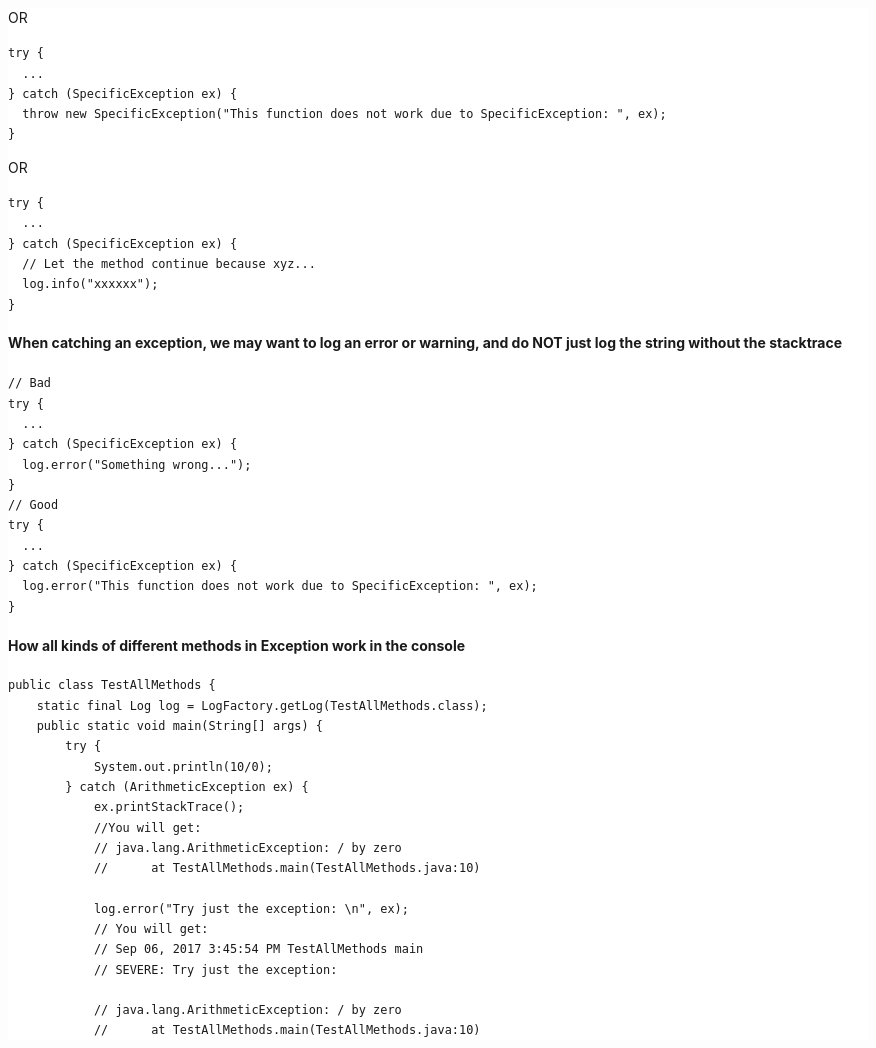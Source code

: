 OR

```
try {
  ...
} catch (SpecificException ex) {
  throw new SpecificException("This function does not work due to SpecificException: ", ex);
}
```



OR



```
try {
  ...
} catch (SpecificException ex) {
  // Let the method continue because xyz...
  log.info("xxxxxx");
}
```
  

#### When catching an exception, we may want to log an error or warning, and do **NOT** just log the string without the stacktrace

  
```
// Bad
try {
  ...
} catch (SpecificException ex) {
  log.error("Something wrong...");
}
// Good 
try {
  ...
} catch (SpecificException ex) {
  log.error("This function does not work due to SpecificException: ", ex);
}
```
  

#### How all kinds of different methods in Exception work in the console

  
```
public class TestAllMethods {
	static final Log log = LogFactory.getLog(TestAllMethods.class);
	public static void main(String[] args) {
		try {
			System.out.println(10/0);
		} catch (ArithmeticException ex) {
			ex.printStackTrace();
			//You will get: 
			// java.lang.ArithmeticException: / by zero
			//		at TestAllMethods.main(TestAllMethods.java:10)

			log.error("Try just the exception: \n", ex);
			// You will get: 
			// Sep 06, 2017 3:45:54 PM TestAllMethods main
			// SEVERE: Try just the exception: 

			// java.lang.ArithmeticException: / by zero
			//  	at TestAllMethods.main(TestAllMethods.java:10)

```